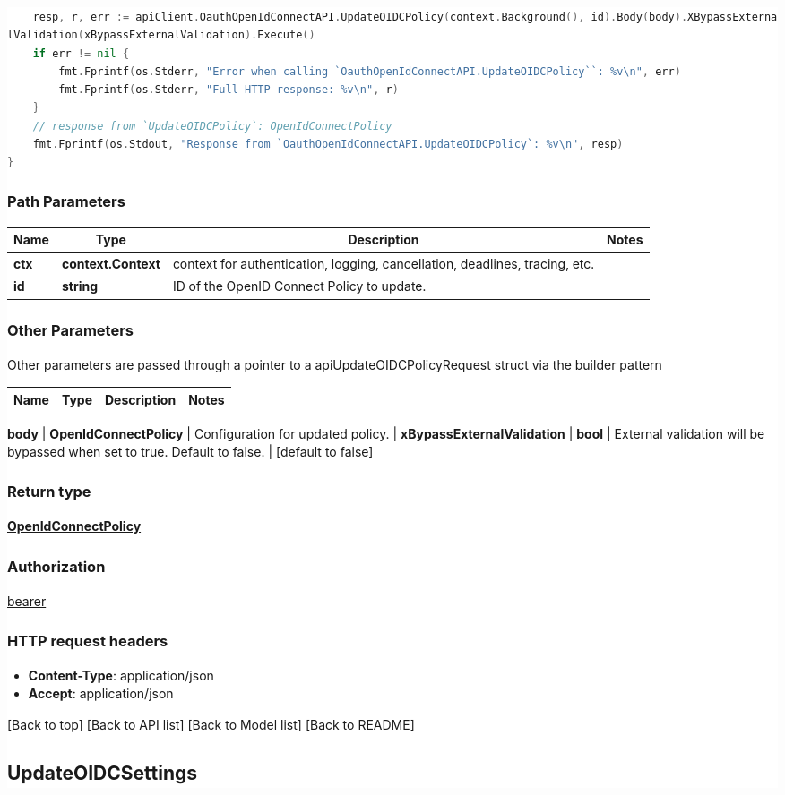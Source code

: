 ```go
	resp, r, err := apiClient.OauthOpenIdConnectAPI.UpdateOIDCPolicy(context.Background(), id).Body(body).XBypassExternalValidation(xBypassExternalValidation).Execute()
	if err != nil {
		fmt.Fprintf(os.Stderr, "Error when calling `OauthOpenIdConnectAPI.UpdateOIDCPolicy``: %v\n", err)
		fmt.Fprintf(os.Stderr, "Full HTTP response: %v\n", r)
	}
	// response from `UpdateOIDCPolicy`: OpenIdConnectPolicy
	fmt.Fprintf(os.Stdout, "Response from `OauthOpenIdConnectAPI.UpdateOIDCPolicy`: %v\n", resp)
}
```

### Path Parameters


Name | Type | Description  | Notes
------------- | ------------- | ------------- | -------------
**ctx** | **context.Context** | context for authentication, logging, cancellation, deadlines, tracing, etc.
**id** | **string** | ID of the OpenID Connect Policy to update. | 

### Other Parameters

Other parameters are passed through a pointer to a apiUpdateOIDCPolicyRequest struct via the builder pattern


Name | Type | Description  | Notes
------------- | ------------- | ------------- | -------------

 **body** | [**OpenIdConnectPolicy**](OpenIdConnectPolicy.md) | Configuration for updated policy. | 
 **xBypassExternalValidation** | **bool** | External validation will be bypassed when set to true. Default to false. | [default to false]

### Return type

[**OpenIdConnectPolicy**](OpenIdConnectPolicy.md)

### Authorization

[bearer](../README.md#bearer)

### HTTP request headers

- **Content-Type**: application/json
- **Accept**: application/json

[[Back to top]](#) [[Back to API list]](../README.md#documentation-for-api-endpoints)
[[Back to Model list]](../README.md#documentation-for-models)
[[Back to README]](../README.md)


## UpdateOIDCSettings
